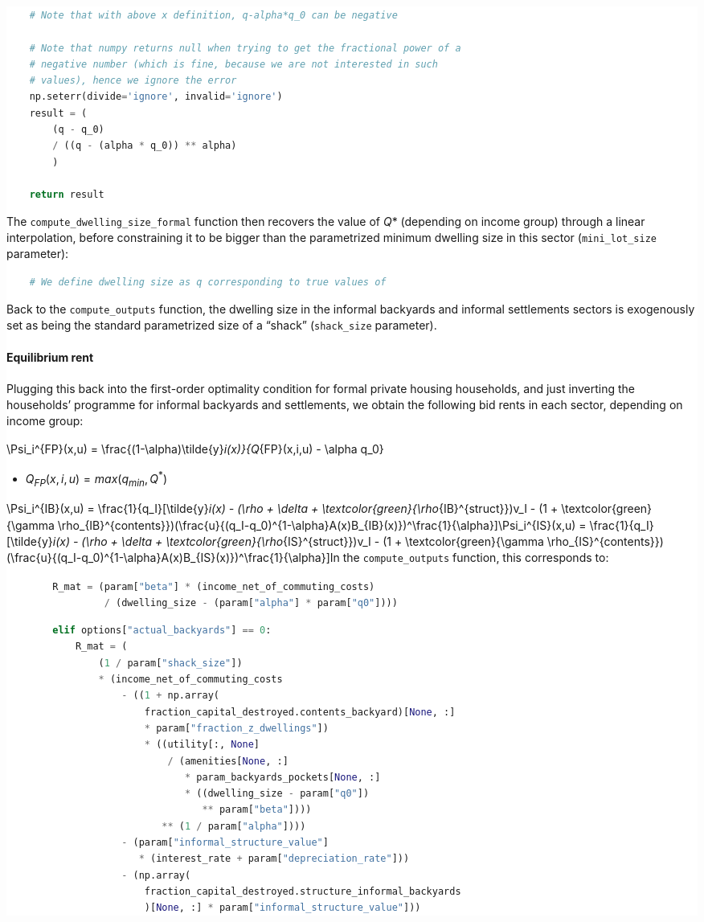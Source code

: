 ```python
    # Note that with above x definition, q-alpha*q_0 can be negative

    # Note that numpy returns null when trying to get the fractional power of a
    # negative number (which is fine, because we are not interested in such
    # values), hence we ignore the error
    np.seterr(divide='ignore', invalid='ignore')
    result = (
        (q - q_0)
        / ((q - (alpha * q_0)) ** alpha)
        )

    return result


```

The `compute_dwelling_size_formal` function then recovers the value of $Q*$ (depending on income group) through a linear interpolation, before constraining it to be bigger than the parametrized minimum dwelling size in this sector (`mini_lot_size` parameter):

```python
    # We define dwelling size as q corresponding to true values of
```

Back to the `compute_outputs` function, the dwelling size in the informal backyards and informal settlements sectors is exogenously set as being the standard parametrized size of a “shack” (`shack_size` parameter).

#### Equilibrium rent

Plugging this back into the first-order optimality condition for formal private housing households, and just inverting the households’ programme for informal backyards and settlements, we obtain the following bid rents in each sector, depending on income group:

\\Psi_i^{FP}(x,u) = \\frac{(1-\\alpha)\\tilde{y}_i(x)}{Q_{FP}(x,i,u) - \\alpha q_0}
* $Q_{FP}(x,i,u) = max(q_{min},Q^*)$

\\Psi_i^{IB}(x,u) = \\frac{1}{q_I}[\\tilde{y}_i(x) - (\\rho + \\delta + \\textcolor{green}{\\rho_{IB}^{struct}})v_I - (1 + \\textcolor{green}{\\gamma \\rho_{IB}^{contents}})(\\frac{u}{(q_I-q_0)^{1-\\alpha}A(x)B_{IB}(x)})^\\frac{1}{\\alpha}]\\Psi_i^{IS}(x,u) = \\frac{1}{q_I}[\\tilde{y}_i(x) - (\\rho + \\delta + \\textcolor{green}{\\rho_{IS}^{struct}})v_I - (1 + \\textcolor{green}{\\gamma \\rho_{IS}^{contents}})(\\frac{u}{(q_I-q_0)^{1-\\alpha}A(x)B_{IS}(x)})^\\frac{1}{\\alpha}]In the `compute_outputs` function, this corresponds to:

```python
        R_mat = (param["beta"] * (income_net_of_commuting_costs)
                 / (dwelling_size - (param["alpha"] * param["q0"])))
```

```python
        elif options["actual_backyards"] == 0:
            R_mat = (
                (1 / param["shack_size"])
                * (income_net_of_commuting_costs
                    - ((1 + np.array(
                        fraction_capital_destroyed.contents_backyard)[None, :]
                        * param["fraction_z_dwellings"])
                        * ((utility[:, None]
                            / (amenities[None, :]
                               * param_backyards_pockets[None, :]
                               * ((dwelling_size - param["q0"])
                                  ** param["beta"])))
                           ** (1 / param["alpha"])))
                    - (param["informal_structure_value"]
                       * (interest_rate + param["depreciation_rate"]))
                    - (np.array(
                        fraction_capital_destroyed.structure_informal_backyards
                        )[None, :] * param["informal_structure_value"]))
```